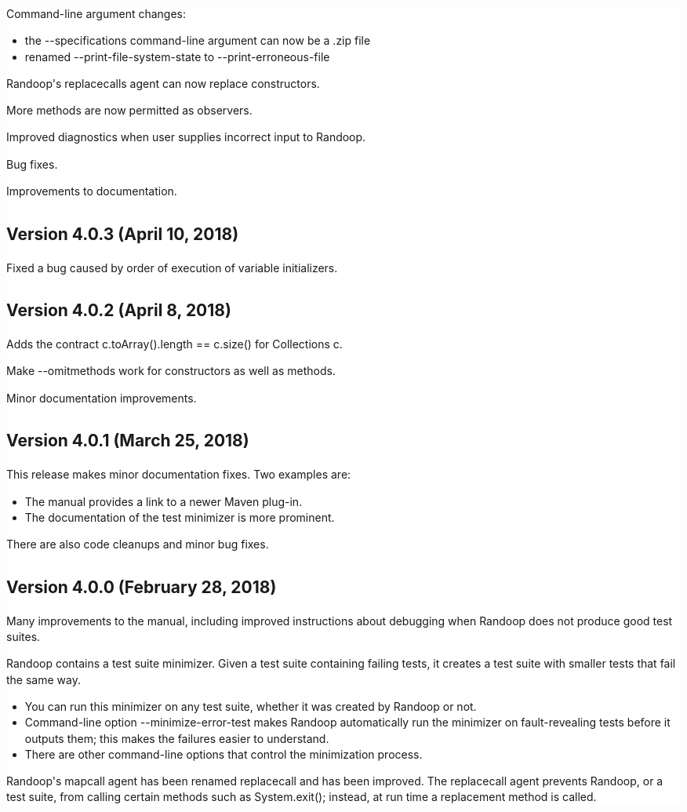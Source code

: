 Command-line argument changes:

* the --specifications command-line argument can now be a .zip file
* renamed --print-file-system-state to --print-erroneous-file

Randoop's replacecalls agent can now replace constructors.

More methods are now permitted as observers.

Improved diagnostics when user supplies incorrect input to Randoop.

Bug fixes.

Improvements to documentation.

Version 4.0.3 (April 10, 2018)
------------------------------

Fixed a bug caused by order of execution of variable initializers.

Version 4.0.2 (April 8, 2018)
-----------------------------

Adds the contract c.toArray().length == c.size() for Collections c.

Make --omitmethods work for constructors as well as methods.

Minor documentation improvements.

Version 4.0.1 (March 25, 2018)
------------------------------

This release makes minor documentation fixes.  Two examples are:

* The manual provides a link to a newer Maven plug-in.
* The documentation of the test minimizer is more prominent.

There are also code cleanups and minor bug fixes.

Version 4.0.0 (February 28, 2018)
---------------------------------

Many improvements to the manual, including improved instructions about
debugging when Randoop does not produce good test suites.

Randoop contains a test suite minimizer.  Given a test suite containing
failing tests, it creates a test suite with smaller tests that fail the
same way.

* You can run this minimizer on any test suite, whether it was created by
   Randoop or not.
* Command-line option --minimize-error-test makes Randoop automatically
   run the minimizer on fault-revealing tests before it outputs them; this
   makes the failures easier to understand.
* There are other command-line options that control the minimization process.

Randoop's mapcall agent has been renamed replacecall and has been improved.
The replacecall agent prevents Randoop, or a test suite, from calling certain
methods such as System.exit(); instead, at run time a replacement method is
called.
